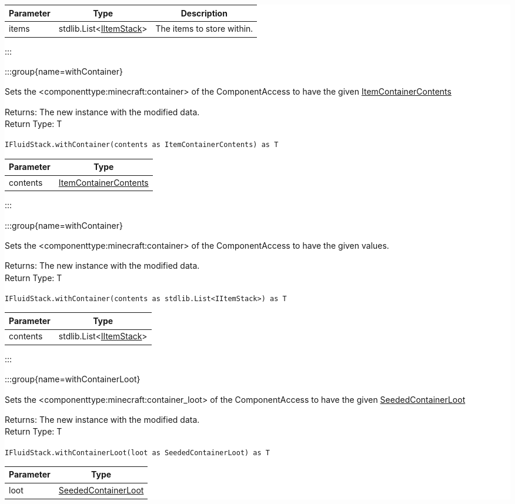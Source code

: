 | Parameter |                             Type                              |        Description         |
|-----------|---------------------------------------------------------------|----------------------------|
| items     | stdlib.List&lt;[IItemStack](/vanilla/api/item/IItemStack)&gt; | The items to store within. |


:::

:::group{name=withContainer}

Sets the &lt;componenttype:minecraft:container&gt; of the ComponentAccess to have the given [ItemContainerContents](/vanilla/api/item/component/ItemContainerContents)

Returns: The new instance with the modified data.  
Return Type: T

```zenscript
IFluidStack.withContainer(contents as ItemContainerContents) as T
```

| Parameter |                                    Type                                    |
|-----------|----------------------------------------------------------------------------|
| contents  | [ItemContainerContents](/vanilla/api/item/component/ItemContainerContents) |


:::

:::group{name=withContainer}

Sets the &lt;componenttype:minecraft:container&gt; of the ComponentAccess to have the given values.

Returns: The new instance with the modified data.  
Return Type: T

```zenscript
IFluidStack.withContainer(contents as stdlib.List<IItemStack>) as T
```

| Parameter |                             Type                              |
|-----------|---------------------------------------------------------------|
| contents  | stdlib.List&lt;[IItemStack](/vanilla/api/item/IItemStack)&gt; |


:::

:::group{name=withContainerLoot}

Sets the &lt;componenttype:minecraft:container_loot&gt; of the ComponentAccess to have the given [SeededContainerLoot](/vanilla/api/item/component/SeededContainerLoot)

Returns: The new instance with the modified data.  
Return Type: T

```zenscript
IFluidStack.withContainerLoot(loot as SeededContainerLoot) as T
```

| Parameter |                                  Type                                  |
|-----------|------------------------------------------------------------------------|
| loot      | [SeededContainerLoot](/vanilla/api/item/component/SeededContainerLoot) |
